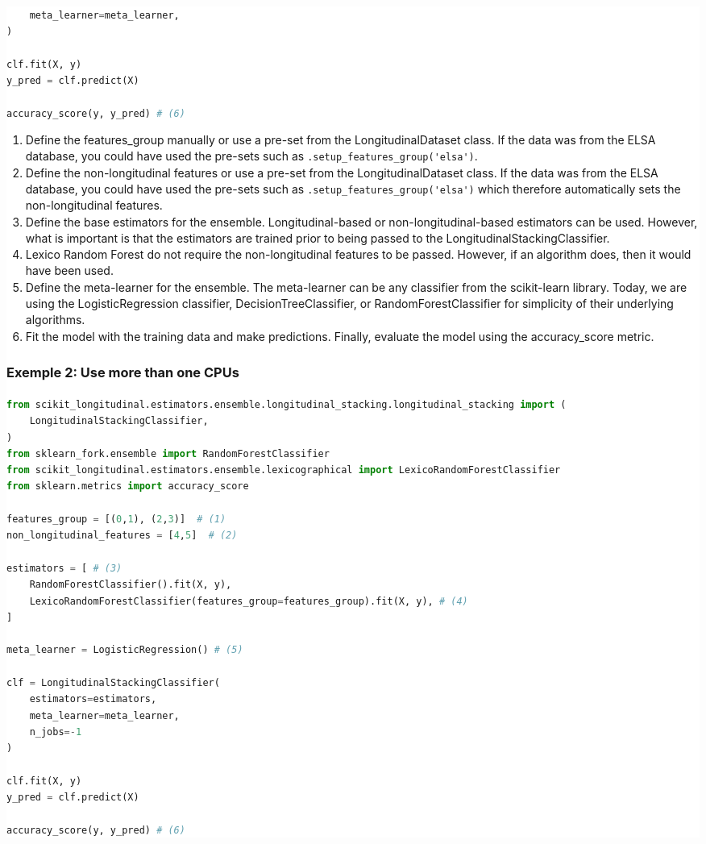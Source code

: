 ``` py title="Example 1: Basic Usage" linenums="1" hl_lines="11-21"
    meta_learner=meta_learner,
)

clf.fit(X, y)
y_pred = clf.predict(X)

accuracy_score(y, y_pred) # (6)
```

1. Define the features_group manually or use a pre-set from the LongitudinalDataset class. If the data was from the ELSA database, you could have used the pre-sets such as `.setup_features_group('elsa')`.
2. Define the non-longitudinal features or use a pre-set from the LongitudinalDataset class. If the data was from the ELSA database, you could have used the pre-sets such as `.setup_features_group('elsa')` which therefore automatically sets the non-longitudinal features.
3. Define the base estimators for the ensemble. Longitudinal-based or non-longitudinal-based estimators can be used. However, what is important is that the estimators are trained prior to being passed to the LongitudinalStackingClassifier.
4. Lexico Random Forest do not require the non-longitudinal features to be passed. However, if an algorithm does, then it would have been used.
5. Define the meta-learner for the ensemble. The meta-learner can be any classifier from the scikit-learn library. Today, we are using the LogisticRegression classifier, DecisionTreeClassifier, or RandomForestClassifier for simplicity of their underlying algorithms.
6. Fit the model with the training data and make predictions. Finally, evaluate the model using the accuracy_score metric.


### Exemple 2: Use more than one CPUs

``` py title="Exemple 2: Use more than one CPUs" linenums="1" hl_lines="11-22"
from scikit_longitudinal.estimators.ensemble.longitudinal_stacking.longitudinal_stacking import (
    LongitudinalStackingClassifier,
)
from sklearn_fork.ensemble import RandomForestClassifier
from scikit_longitudinal.estimators.ensemble.lexicographical import LexicoRandomForestClassifier
from sklearn.metrics import accuracy_score

features_group = [(0,1), (2,3)]  # (1)
non_longitudinal_features = [4,5]  # (2)

estimators = [ # (3)
    RandomForestClassifier().fit(X, y),
    LexicoRandomForestClassifier(features_group=features_group).fit(X, y), # (4)
]

meta_learner = LogisticRegression() # (5)

clf = LongitudinalStackingClassifier(
    estimators=estimators,
    meta_learner=meta_learner,
    n_jobs=-1
)

clf.fit(X, y)
y_pred = clf.predict(X)

accuracy_score(y, y_pred) # (6)
```
